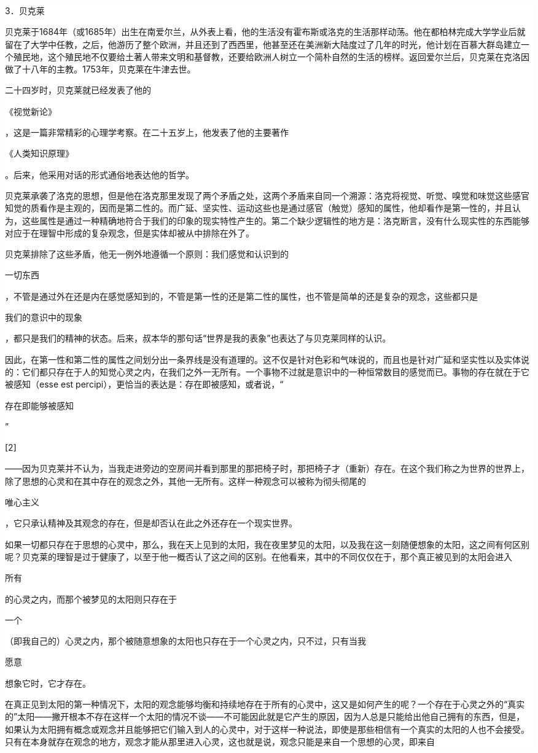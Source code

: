 3．贝克莱

贝克莱于1684年（或1685年）出生在南爱尔兰，从外表上看，他的生活没有霍布斯或洛克的生活那样动荡。他在都柏林完成大学学业后就留在了大学中任教，之后，他游历了整个欧洲，并且还到了西西里，他甚至还在美洲新大陆度过了几年的时光，他计划在百慕大群岛建立一个殖民地，这个殖民地不仅要给土著人带来文明和基督教，还要给欧洲人树立一个简朴自然的生活的榜样。返回爱尔兰后，贝克莱在克洛因做了十八年的主教。1753年，贝克莱在牛津去世。

二十四岁时，贝克莱就已经发表了他的

《视觉新论》

，这是一篇非常精彩的心理学考察。在二十五岁上，他发表了他的主要著作

《人类知识原理》

。后来，他采用对话的形式通俗地表达他的哲学。

贝克莱承袭了洛克的思想，但是他在洛克那里发现了两个矛盾之处，这两个矛盾来自同一个溯源：洛克将视觉、听觉、嗅觉和味觉这些感官知觉的质看作是主观的，因而是第二性的。而广延、坚实性、运动这些也是通过感官（触觉）感知的属性，他却看作是第一性的，并且认为，这些属性是通过一种精确地符合于我们的印象的现实特性产生的。第二个缺少逻辑性的地方是：洛克断言，没有什么现实性的东西能够对应于在理智中形成的复杂观念，但是实体却被从中排除在外了。

贝克莱排除了这些矛盾，他无一例外地遵循一个原则：我们感觉和认识到的

一切东西

，不管是通过外在还是内在感觉感知到的，不管是第一性的还是第二性的属性，也不管是简单的还是复杂的观念，这些都只是

我们的意识中的现象

，都只是我们的精神的状态。后来，叔本华的那句话“世界是我的表象”也表达了与贝克莱同样的认识。

因此，在第一性和第二性的属性之间划分出一条界线是没有道理的。这不仅是针对色彩和气味说的，而且也是针对广延和坚实性以及实体说的：它们都只存在于人的知觉心灵之内，在我们之外一无所有。一个事物不过就是意识中的一种恒常数目的感觉而已。事物的存在就在于它被感知（esse est percipi），更恰当的表达是：存在即被感知，或者说，“

存在即能够被感知

”

[2]

——因为贝克莱并不认为，当我走进旁边的空房间并看到那里的那把椅子时，那把椅子才（重新）存在。在这个我们称之为世界的世界上，除了思想的心灵和在其中存在的观念之外，其他一无所有。这样一种观念可以被称为彻头彻尾的

唯心主义

，它只承认精神及其观念的存在，但是却否认在此之外还存在一个现实世界。

如果一切都只存在于思想的心灵中，那么，我在天上见到的太阳，我在夜里梦见的太阳，以及我在这一刻随便想象的太阳，这之间有何区别呢？贝克莱的理智是过于健康了，以至于他一概否认了这之间的区别。在他看来，其中的不同仅仅在于，那个真正被见到的太阳会进入

所有

的心灵之内，而那个被梦见的太阳则只存在于

一个

（即我自己的）心灵之内，那个被随意想象的太阳也只存在于一个心灵之内，只不过，只有当我

愿意

想象它时，它才存在。

在真正见到太阳的第一种情况下，太阳的观念能够均衡和持续地存在于所有的心灵中，这又是如何产生的呢？一个存在于心灵之外的“真实的”太阳——撇开根本不存在这样一个太阳的情况不谈——不可能因此就是它产生的原因，因为人总是只能给出他自己拥有的东西，但是，如果认为太阳拥有概念或观念并且能够把它们输入到人的心灵中，对于这样一种说法，即使是那些相信有一个真实的太阳的人也不会接受。只有在本身就存在观念的地方，观念才能从那里进入心灵，这也就是说，观念只能是来自一个思想的心灵，即来自
